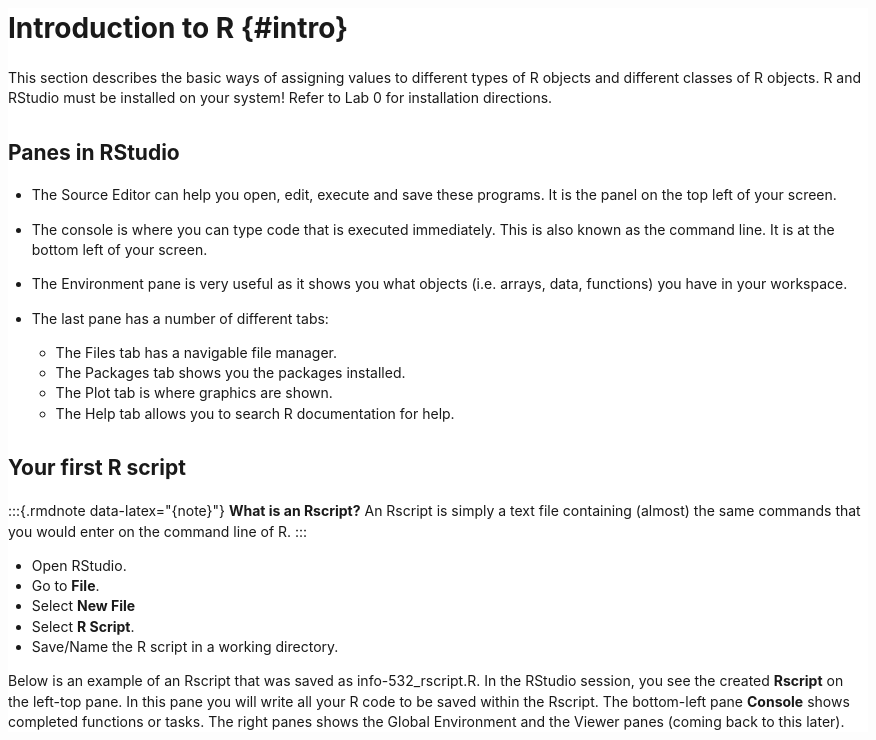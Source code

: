 # Introduction to R {#intro}
This section describes the basic ways of assigning values to different types of R objects and different classes of R objects. R and RStudio must be installed on your system! Refer to Lab 0 for installation directions. 

## Panes in RStudio
+ The Source Editor can help you open, edit, execute and save these programs. It is the panel on the top left of your screen. 

+ The console is where you can type code that is executed immediately. This is also known as the command line. It is at the bottom left of your screen. 

+ The Environment pane is very useful as it shows you what objects (i.e. arrays, data, functions) you have in your workspace. 

+ The last pane has a number of different tabs:

    - The Files tab has a navigable file manager.
    - The Packages tab shows you the packages installed.
    - The Plot tab is where graphics are shown.
    - The Help tab allows you to search R documentation for help.




## Your first R script 


:::{.rmdnote data-latex="{note}"}
**What is an Rscript?**
An Rscript is simply a text file containing (almost) the same commands that you would enter on the command line of R.
:::




+ Open RStudio.
+ Go to **File**.
+ Select **New File**
+ Select **R Script**.
+ Save/Name the R script in a working directory.


Below is an example of an Rscript that was saved as info-532\_rscript.R. In the RStudio session, you see the created **Rscript** on the left-top pane. In this pane you will write all your R code to be saved within the Rscript. The bottom-left pane **Console** shows completed functions or tasks. The right panes shows the Global Environment and the Viewer panes (coming back to this later).  
    